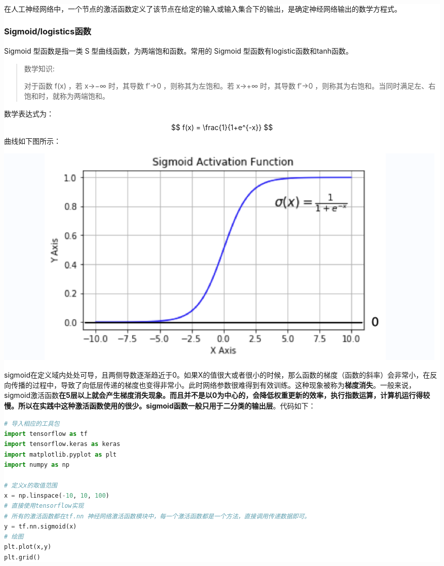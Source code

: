 在人工神经网络中，一个节点的激活函数定义了该节点在给定的输入或输入集合下的输出，是确定神经网络输出的数学方程式。



### Sigmoid/logistics函数

Sigmoid 型函数是指一类 S 型曲线函数，为两端饱和函数。常用的 Sigmoid 型函数有logistic函数和tanh函数。

> 数学知识: 
>
> 对于函数 f(x) ，若 x→−∞ 时，其导数 f′→0 ，则称其为左饱和。若 x→+∞ 时，其导数 f′→0 ，则称其为右饱和。当同时满足左、右饱和时，就称为两端饱和。

数学表达式为：
$$
f(x) = \frac{1}{1+e^{-x}}
$$
曲线如下图所示：

![image-20231221045306845](assets/image-20231221045306845.png)

sigmoid在定义域内处处可导，且两侧导数逐渐趋近于0。如果X的值很大或者很小的时候，那么函数的梯度（函数的斜率）会非常小，在反向传播的过程中，导致了向低层传递的梯度也变得非常小。此时网络参数很难得到有效训练。这种现象被称为**梯度消失**。⼀般来说，sigmoid激活函数**在5层以上就会产生梯度消失现象。而且并不是以0为中心的，会降低权重更新的效率，执行指数运算，计算机运行得较慢。**所以在实践中这种激活函数使用的很少。sigmoid函数⼀般**只用于二分类的输出层**。代码如下：

```python
# 导⼊相应的工具包
import tensorflow as tf
import tensorflow.keras as keras
import matplotlib.pyplot as plt
import numpy as np

# 定义x的取值范围
x = np.linspace(-10, 10, 100)
# 直接使用tensorflow实现
# 所有的激活函数都在tf.nn 神经网络激活函数模块中，每一个激活函数都是一个方法，直接调用传递数据即可。
y = tf.nn.sigmoid(x)
# 绘图
plt.plot(x,y)
plt.grid()
```
